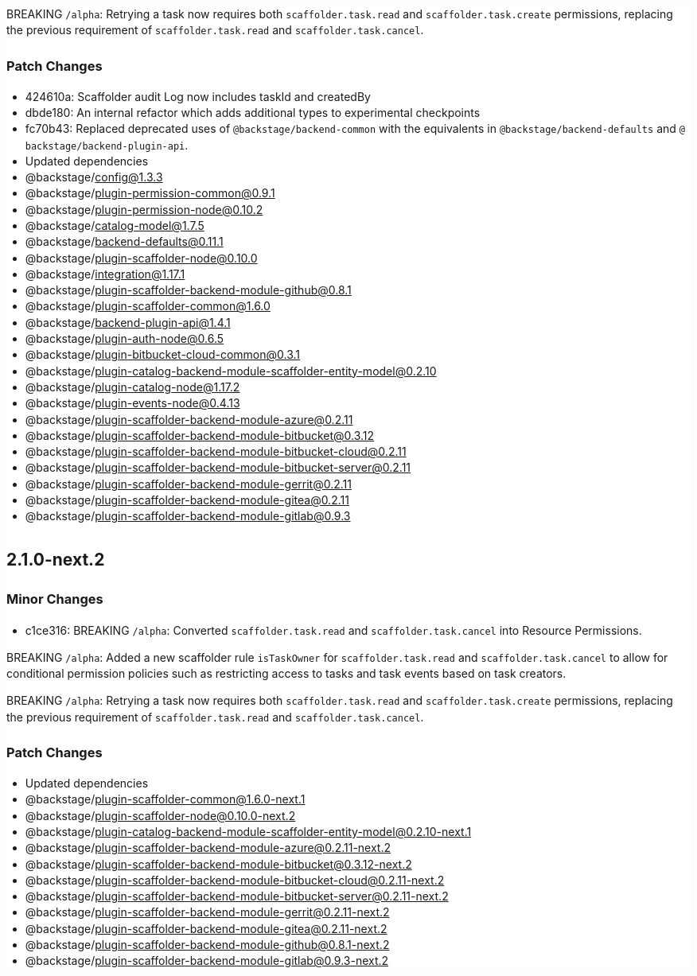  BREAKING `/alpha`: Retrying a task now requires both `scaffolder.task.read` and `scaffolder.task.create` permissions, replacing the previous requirement of `scaffolder.task.read` and `scaffolder.task.cancel`.

### Patch Changes

- 424610a: Scaffolder audit Log now includes taskId and createdBy
- dbde180: An internal refactor which adds additional types to experimental checkpoints
- fc70b43: Replaced deprecated uses of `@backstage/backend-common` with the equivalents in `@backstage/backend-defaults` and `@backstage/backend-plugin-api`.
- Updated dependencies
 - @backstage/config@1.3.3
 - @backstage/plugin-permission-common@0.9.1
 - @backstage/plugin-permission-node@0.10.2
 - @backstage/catalog-model@1.7.5
 - @backstage/backend-defaults@0.11.1
 - @backstage/plugin-scaffolder-node@0.10.0
 - @backstage/integration@1.17.1
 - @backstage/plugin-scaffolder-backend-module-github@0.8.1
 - @backstage/plugin-scaffolder-common@1.6.0
 - @backstage/backend-plugin-api@1.4.1
 - @backstage/plugin-auth-node@0.6.5
 - @backstage/plugin-bitbucket-cloud-common@0.3.1
 - @backstage/plugin-catalog-backend-module-scaffolder-entity-model@0.2.10
 - @backstage/plugin-catalog-node@1.17.2
 - @backstage/plugin-events-node@0.4.13
 - @backstage/plugin-scaffolder-backend-module-azure@0.2.11
 - @backstage/plugin-scaffolder-backend-module-bitbucket@0.3.12
 - @backstage/plugin-scaffolder-backend-module-bitbucket-cloud@0.2.11
 - @backstage/plugin-scaffolder-backend-module-bitbucket-server@0.2.11
 - @backstage/plugin-scaffolder-backend-module-gerrit@0.2.11
 - @backstage/plugin-scaffolder-backend-module-gitea@0.2.11
 - @backstage/plugin-scaffolder-backend-module-gitlab@0.9.3

## 2.1.0-next.2

### Minor Changes

- c1ce316: BREAKING `/alpha`: Converted `scaffolder.task.read` and `scaffolder.task.cancel` into Resource Permissions.

 BREAKING `/alpha`: Added a new scaffolder rule `isTaskOwner` for `scaffolder.task.read` and `scaffolder.task.cancel` to allow for conditional permission policies such as restricting access to tasks and task events based on task creators.

 BREAKING `/alpha`: Retrying a task now requires both `scaffolder.task.read` and `scaffolder.task.create` permissions, replacing the previous requirement of `scaffolder.task.read` and `scaffolder.task.cancel`.

### Patch Changes

- Updated dependencies
 - @backstage/plugin-scaffolder-common@1.6.0-next.1
 - @backstage/plugin-scaffolder-node@0.10.0-next.2
 - @backstage/plugin-catalog-backend-module-scaffolder-entity-model@0.2.10-next.1
 - @backstage/plugin-scaffolder-backend-module-azure@0.2.11-next.2
 - @backstage/plugin-scaffolder-backend-module-bitbucket@0.3.12-next.2
 - @backstage/plugin-scaffolder-backend-module-bitbucket-cloud@0.2.11-next.2
 - @backstage/plugin-scaffolder-backend-module-bitbucket-server@0.2.11-next.2
 - @backstage/plugin-scaffolder-backend-module-gerrit@0.2.11-next.2
 - @backstage/plugin-scaffolder-backend-module-gitea@0.2.11-next.2
 - @backstage/plugin-scaffolder-backend-module-github@0.8.1-next.2
 - @backstage/plugin-scaffolder-backend-module-gitlab@0.9.3-next.2

